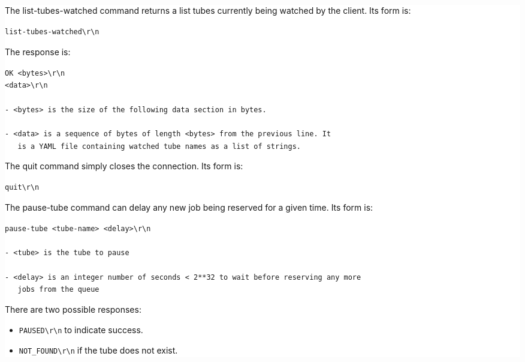 The list-tubes-watched command returns a list tubes currently being watched by
the client. Its form is:

```
list-tubes-watched\r\n
```

The response is:

```
OK <bytes>\r\n
<data>\r\n

- <bytes> is the size of the following data section in bytes.

- <data> is a sequence of bytes of length <bytes> from the previous line. It
   is a YAML file containing watched tube names as a list of strings.
```

The quit command simply closes the connection. Its form is:

```
quit\r\n
```

The pause-tube command can delay any new job being reserved for a given time. Its form is:

```
pause-tube <tube-name> <delay>\r\n

- <tube> is the tube to pause

- <delay> is an integer number of seconds < 2**32 to wait before reserving any more
   jobs from the queue
```

There are two possible responses:

 - `PAUSED\r\n` to indicate success.

 - `NOT_FOUND\r\n` if the tube does not exist.

